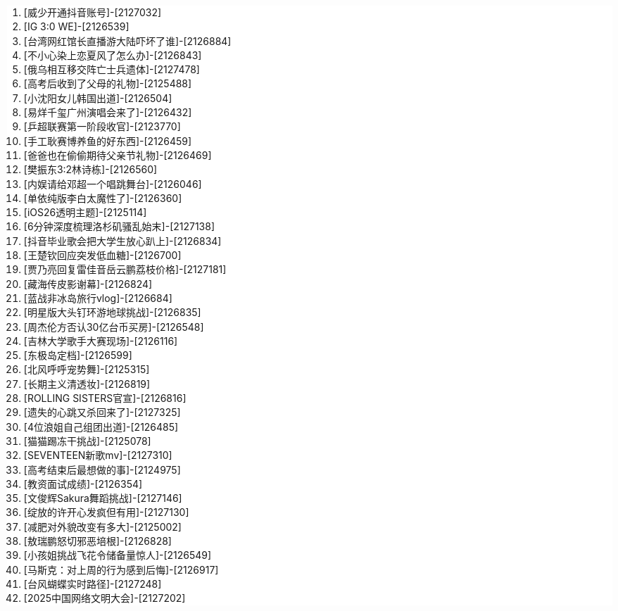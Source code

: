1. [威少开通抖音账号]-[2127032]
1. [IG 3:0 WE]-[2126539]
1. [台湾网红馆长直播游大陆吓坏了谁]-[2126884]
1. [不小心染上恋夏风了怎么办]-[2126843]
1. [俄乌相互移交阵亡士兵遗体]-[2127478]
1. [高考后收到了父母的礼物]-[2125488]
1. [小沈阳女儿韩国出道]-[2126504]
1. [易烊千玺广州演唱会来了]-[2126432]
1. [乒超联赛第一阶段收官]-[2123770]
1. [手工耿赛博养鱼的好东西]-[2126459]
1. [爸爸也在偷偷期待父亲节礼物]-[2126469]
1. [樊振东3:2林诗栋]-[2126560]
1. [内娱请给邓超一个唱跳舞台]-[2126046]
1. [单依纯版李白太魔性了]-[2126360]
1. [iOS26透明主题]-[2125114]
1. [6分钟深度梳理洛杉矶骚乱始末]-[2127138]
1. [抖音毕业歌会把大学生放心趴上]-[2126834]
1. [王楚钦回应突发低血糖]-[2126700]
1. [贾乃亮回复雷佳音岳云鹏荔枝价格]-[2127181]
1. [藏海传皮影谢幕]-[2126824]
1. [蓝战非冰岛旅行vlog]-[2126684]
1. [明星版大头钉环游地球挑战]-[2126835]
1. [周杰伦方否认30亿台币买房]-[2126548]
1. [吉林大学歌手大赛现场]-[2126116]
1. [东极岛定档]-[2126599]
1. [北风呼呼宠势舞]-[2125315]
1. [长期主义清透妆]-[2126819]
1. [ROLLING SISTERS官宣]-[2126816]
1. [遗失的心跳又杀回来了]-[2127325]
1. [4位浪姐自己组团出道]-[2126485]
1. [猫猫踢冻干挑战]-[2125078]
1. [SEVENTEEN新歌mv]-[2127310]
1. [高考结束后最想做的事]-[2124975]
1. [教资面试成绩]-[2126354]
1. [文俊辉Sakura舞蹈挑战]-[2127146]
1. [绽放的许开心发疯但有用]-[2127130]
1. [减肥对外貌改变有多大]-[2125002]
1. [敖瑞鹏怒切邪恶培根]-[2126828]
1. [小孩姐挑战飞花令储备量惊人]-[2126549]
1. [马斯克：对上周的行为感到后悔]-[2126917]
1. [台风蝴蝶实时路径]-[2127248]
1. [2025中国网络文明大会]-[2127202]
